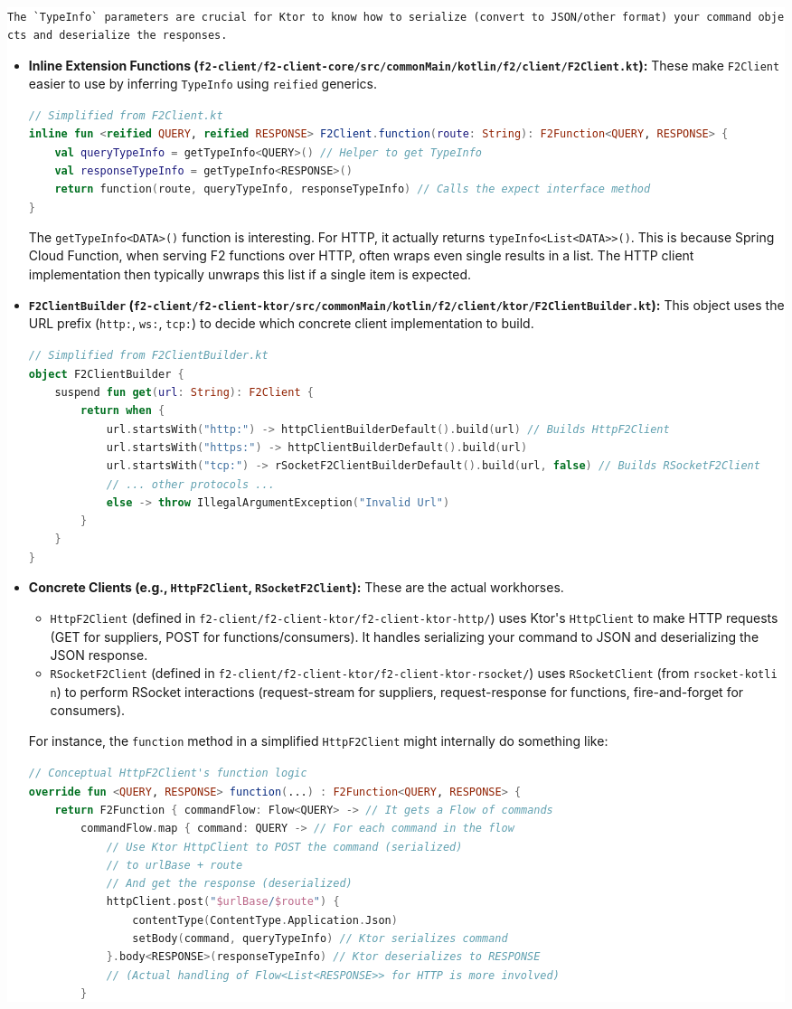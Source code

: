     The `TypeInfo` parameters are crucial for Ktor to know how to serialize (convert to JSON/other format) your command objects and deserialize the responses.

*   **Inline Extension Functions (`f2-client/f2-client-core/src/commonMain/kotlin/f2/client/F2Client.kt`):**
    These make `F2Client` easier to use by inferring `TypeInfo` using `reified` generics.
    ```kotlin
    // Simplified from F2Client.kt
    inline fun <reified QUERY, reified RESPONSE> F2Client.function(route: String): F2Function<QUERY, RESPONSE> {
        val queryTypeInfo = getTypeInfo<QUERY>() // Helper to get TypeInfo
        val responseTypeInfo = getTypeInfo<RESPONSE>()
        return function(route, queryTypeInfo, responseTypeInfo) // Calls the expect interface method
    }
    ```
    The `getTypeInfo<DATA>()` function is interesting. For HTTP, it actually returns `typeInfo<List<DATA>>()`. This is because Spring Cloud Function, when serving F2 functions over HTTP, often wraps even single results in a list. The HTTP client implementation then typically unwraps this list if a single item is expected.

*   **`F2ClientBuilder` (`f2-client/f2-client-ktor/src/commonMain/kotlin/f2/client/ktor/F2ClientBuilder.kt`):**
    This object uses the URL prefix (`http:`, `ws:`, `tcp:`) to decide which concrete client implementation to build.
    ```kotlin
    // Simplified from F2ClientBuilder.kt
    object F2ClientBuilder {
        suspend fun get(url: String): F2Client {
            return when {
                url.startsWith("http:") -> httpClientBuilderDefault().build(url) // Builds HttpF2Client
                url.startsWith("https:") -> httpClientBuilderDefault().build(url)
                url.startsWith("tcp:") -> rSocketF2ClientBuilderDefault().build(url, false) // Builds RSocketF2Client
                // ... other protocols ...
                else -> throw IllegalArgumentException("Invalid Url")
            }
        }
    }
    ```

*   **Concrete Clients (e.g., `HttpF2Client`, `RSocketF2Client`):**
    These are the actual workhorses.
    *   `HttpF2Client` (defined in `f2-client/f2-client-ktor/f2-client-ktor-http/`) uses Ktor's `HttpClient` to make HTTP requests (GET for suppliers, POST for functions/consumers). It handles serializing your command to JSON and deserializing the JSON response.
    *   `RSocketF2Client` (defined in `f2-client/f2-client-ktor/f2-client-ktor-rsocket/`) uses `RSocketClient` (from `rsocket-kotlin`) to perform RSocket interactions (request-stream for suppliers, request-response for functions, fire-and-forget for consumers).

    For instance, the `function` method in a simplified `HttpF2Client` might internally do something like:
    ```kotlin
    // Conceptual HttpF2Client's function logic
    override fun <QUERY, RESPONSE> function(...) : F2Function<QUERY, RESPONSE> {
        return F2Function { commandFlow: Flow<QUERY> -> // It gets a Flow of commands
            commandFlow.map { command: QUERY -> // For each command in the flow
                // Use Ktor HttpClient to POST the command (serialized)
                // to urlBase + route
                // And get the response (deserialized)
                httpClient.post("$urlBase/$route") {
                    contentType(ContentType.Application.Json)
                    setBody(command, queryTypeInfo) // Ktor serializes command
                }.body<RESPONSE>(responseTypeInfo) // Ktor deserializes to RESPONSE
                // (Actual handling of Flow<List<RESPONSE>> for HTTP is more involved)
            }